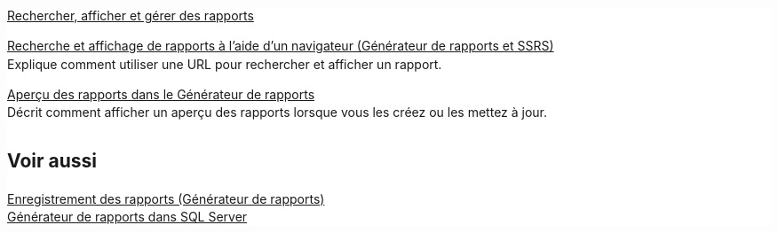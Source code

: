  [Rechercher, afficher et gérer des rapports](../../reporting-services/report-builder/finding-viewing-and-managing-reports-report-builder-and-ssrs.md)
  
 [Recherche et affichage de rapports à l’aide d’un navigateur &#40;Générateur de rapports et SSRS&#41;](../../reporting-services/report-builder/finding-and-viewing-reports-with-a-browser-report-builder-and-ssrs.md)  
 Explique comment utiliser une URL pour rechercher et afficher un rapport.  
  
 [Aperçu des rapports dans le Générateur de rapports](../../reporting-services/report-builder/previewing-reports-in-report-builder.md)  
 Décrit comment afficher un aperçu des rapports lorsque vous les créez ou les mettez à jour.  
  
## <a name="see-also"></a>Voir aussi  
 [Enregistrement des rapports &#40;Générateur de rapports&#41;](../../reporting-services/report-builder/saving-reports-report-builder.md)   
 [Générateur de rapports dans SQL Server](../../reporting-services/report-builder/report-builder-in-sql-server-2016.md)   
 